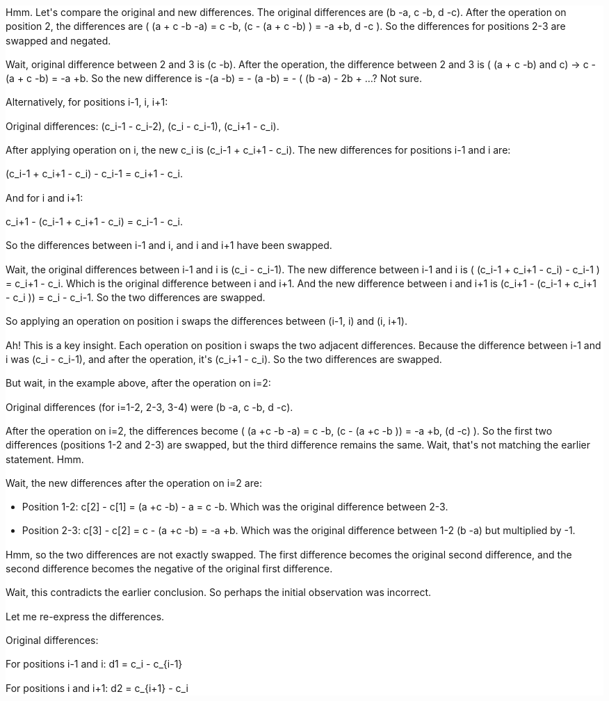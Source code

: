 Hmm. Let's compare the original and new differences. The original differences are (b -a, c -b, d -c). After the operation on position 2, the differences are ( (a + c -b -a) = c -b, (c - (a + c -b) ) = -a +b, d -c ). So the differences for positions 2-3 are swapped and negated.

Wait, original difference between 2 and 3 is (c -b). After the operation, the difference between 2 and 3 is ( (a + c -b) and c) → c - (a + c -b) = -a +b. So the new difference is -(a -b) = - (a -b) = - ( (b -a) - 2b + ...? Not sure.

Alternatively, for positions i-1, i, i+1:

Original differences: (c_i-1 - c_i-2), (c_i - c_i-1), (c_i+1 - c_i).

After applying operation on i, the new c_i is (c_i-1 + c_i+1 - c_i). The new differences for positions i-1 and i are:

(c_i-1 + c_i+1 - c_i) - c_i-1 = c_i+1 - c_i.

And for i and i+1:

c_i+1 - (c_i-1 + c_i+1 - c_i) = c_i-1 - c_i.

So the differences between i-1 and i, and i and i+1 have been swapped. 

Wait, the original differences between i-1 and i is (c_i - c_i-1). The new difference between i-1 and i is ( (c_i-1 + c_i+1 - c_i) - c_i-1 ) = c_i+1 - c_i. Which is the original difference between i and i+1. And the new difference between i and i+1 is (c_i+1 - (c_i-1 + c_i+1 - c_i )) = c_i - c_i-1. So the two differences are swapped. 

So applying an operation on position i swaps the differences between (i-1, i) and (i, i+1). 

Ah! This is a key insight. Each operation on position i swaps the two adjacent differences. Because the difference between i-1 and i was (c_i - c_i-1), and after the operation, it's (c_i+1 - c_i). So the two differences are swapped.

But wait, in the example above, after the operation on i=2:

Original differences (for i=1-2, 2-3, 3-4) were (b -a, c -b, d -c).

After the operation on i=2, the differences become ( (a +c -b -a) = c -b, (c - (a +c -b )) = -a +b, (d -c) ). So the first two differences (positions 1-2 and 2-3) are swapped, but the third difference remains the same. Wait, that's not matching the earlier statement. Hmm.

Wait, the new differences after the operation on i=2 are:

- Position 1-2: c[2] - c[1] = (a +c -b) - a = c -b. Which was the original difference between 2-3.

- Position 2-3: c[3] - c[2] = c - (a +c -b) = -a +b. Which was the original difference between 1-2 (b -a) but multiplied by -1.

Hmm, so the two differences are not exactly swapped. The first difference becomes the original second difference, and the second difference becomes the negative of the original first difference.

Wait, this contradicts the earlier conclusion. So perhaps the initial observation was incorrect. 

Let me re-express the differences.

Original differences:

For positions i-1 and i: d1 = c_i - c_{i-1}

For positions i and i+1: d2 = c_{i+1} - c_i
